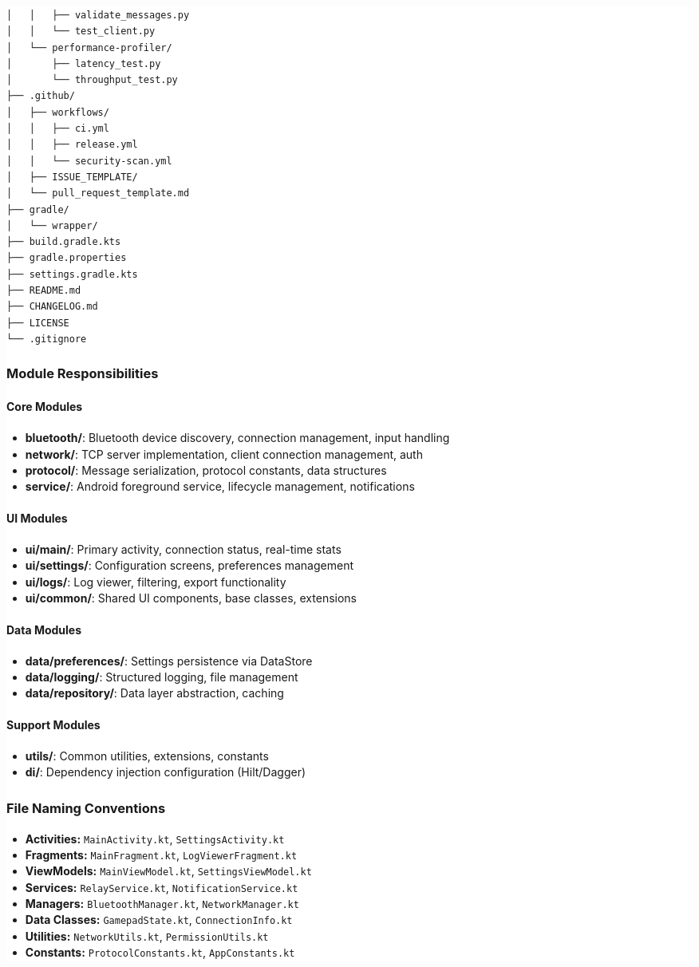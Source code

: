 ```
│   │   ├── validate_messages.py
│   │   └── test_client.py
│   └── performance-profiler/
│       ├── latency_test.py
│       └── throughput_test.py
├── .github/
│   ├── workflows/
│   │   ├── ci.yml
│   │   ├── release.yml
│   │   └── security-scan.yml
│   ├── ISSUE_TEMPLATE/
│   └── pull_request_template.md
├── gradle/
│   └── wrapper/
├── build.gradle.kts
├── gradle.properties
├── settings.gradle.kts
├── README.md
├── CHANGELOG.md
├── LICENSE
└── .gitignore
```

### Module Responsibilities

#### Core Modules
- **bluetooth/**: Bluetooth device discovery, connection management, input handling
- **network/**: TCP server implementation, client connection management, auth
- **protocol/**: Message serialization, protocol constants, data structures
- **service/**: Android foreground service, lifecycle management, notifications

#### UI Modules  
- **ui/main/**: Primary activity, connection status, real-time stats
- **ui/settings/**: Configuration screens, preferences management
- **ui/logs/**: Log viewer, filtering, export functionality
- **ui/common/**: Shared UI components, base classes, extensions

#### Data Modules
- **data/preferences/**: Settings persistence via DataStore
- **data/logging/**: Structured logging, file management
- **data/repository/**: Data layer abstraction, caching

#### Support Modules
- **utils/**: Common utilities, extensions, constants
- **di/**: Dependency injection configuration (Hilt/Dagger)

### File Naming Conventions
- **Activities:** `MainActivity.kt`, `SettingsActivity.kt`
- **Fragments:** `MainFragment.kt`, `LogViewerFragment.kt`  
- **ViewModels:** `MainViewModel.kt`, `SettingsViewModel.kt`
- **Services:** `RelayService.kt`, `NotificationService.kt`
- **Managers:** `BluetoothManager.kt`, `NetworkManager.kt`
- **Data Classes:** `GamepadState.kt`, `ConnectionInfo.kt`
- **Utilities:** `NetworkUtils.kt`, `PermissionUtils.kt`
- **Constants:** `ProtocolConstants.kt`, `AppConstants.kt`
